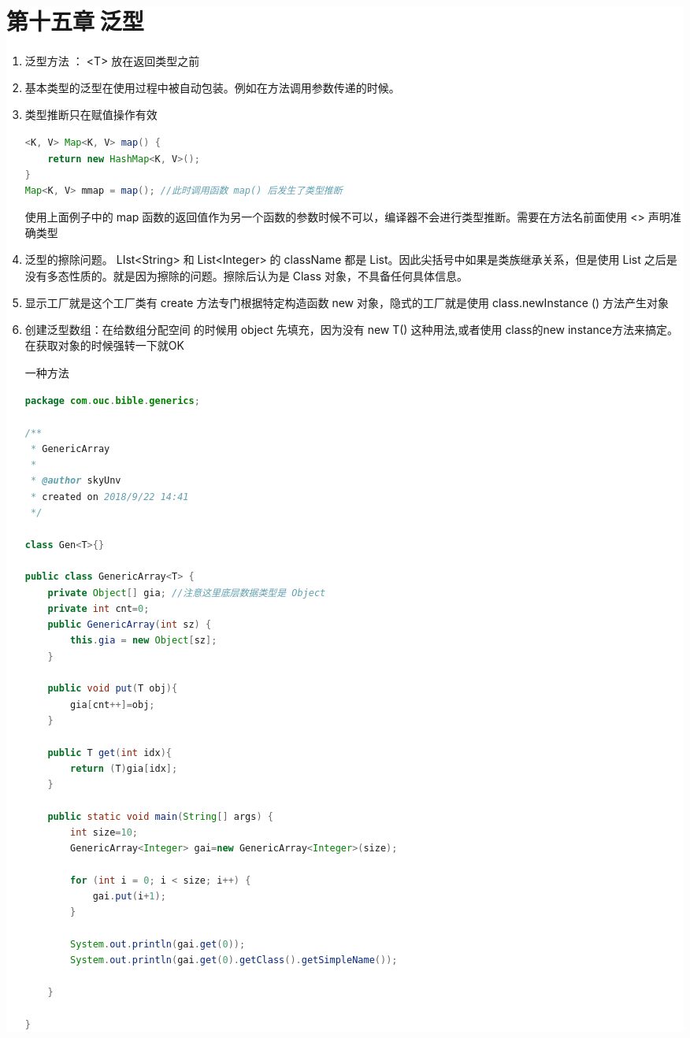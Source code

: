 # 第十五章 泛型

1. 泛型方法 ： \<T\> 放在返回类型之前

2. 基本类型的泛型在使用过程中被自动包装。例如在方法调用参数传递的时候。

3. 类型推断只在赋值操作有效

   ```java
   <K, V> Map<K, V> map() {
       return new HashMap<K, V>();
   }
   Map<K, V> mmap = map(); //此时调用函数 map() 后发生了类型推断
   ```

   使用上面例子中的 map 函数的返回值作为另一个函数的参数时候不可以，编译器不会进行类型推断。需要在方法名前面使用 <> 声明准确类型

4. 泛型的擦除问题。  LIst\<String\>  和   List\<Integer> 的 className 都是  List。因此尖括号中如果是类族继承关系，但是使用 List 之后是没有多态性质的。就是因为擦除的问题。擦除后认为是 Class 对象，不具备任何具体信息。

5. 显示工厂就是这个工厂类有 create 方法专门根据特定构造函数  new 对象，隐式的工厂就是使用 class.newInstance () 方法产生对象

6. 创建泛型数组：在给数组分配空间 的时候用 object 先填充，因为没有 new T() 这种用法,或者使用 class的new instance方法来搞定。在获取对象的时候强转一下就OK

   一种方法

   ```java
   package com.ouc.bible.generics;
   
   /**
    * GenericArray
    *
    * @author skyUnv
    * created on 2018/9/22 14:41
    */
   
   class Gen<T>{}
   
   public class GenericArray<T> {
       private Object[] gia; //注意这里底层数据类型是 Object
       private int cnt=0;
       public GenericArray(int sz) {
           this.gia = new Object[sz];
       }
   
       public void put(T obj){
           gia[cnt++]=obj;
       }
   
       public T get(int idx){
           return (T)gia[idx];
       }
   
       public static void main(String[] args) {
           int size=10;
           GenericArray<Integer> gai=new GenericArray<Integer>(size);
   
           for (int i = 0; i < size; i++) {
               gai.put(i+1);
           }
   
           System.out.println(gai.get(0));
           System.out.println(gai.get(0).getClass().getSimpleName());
           
       }
   
   }
   ```